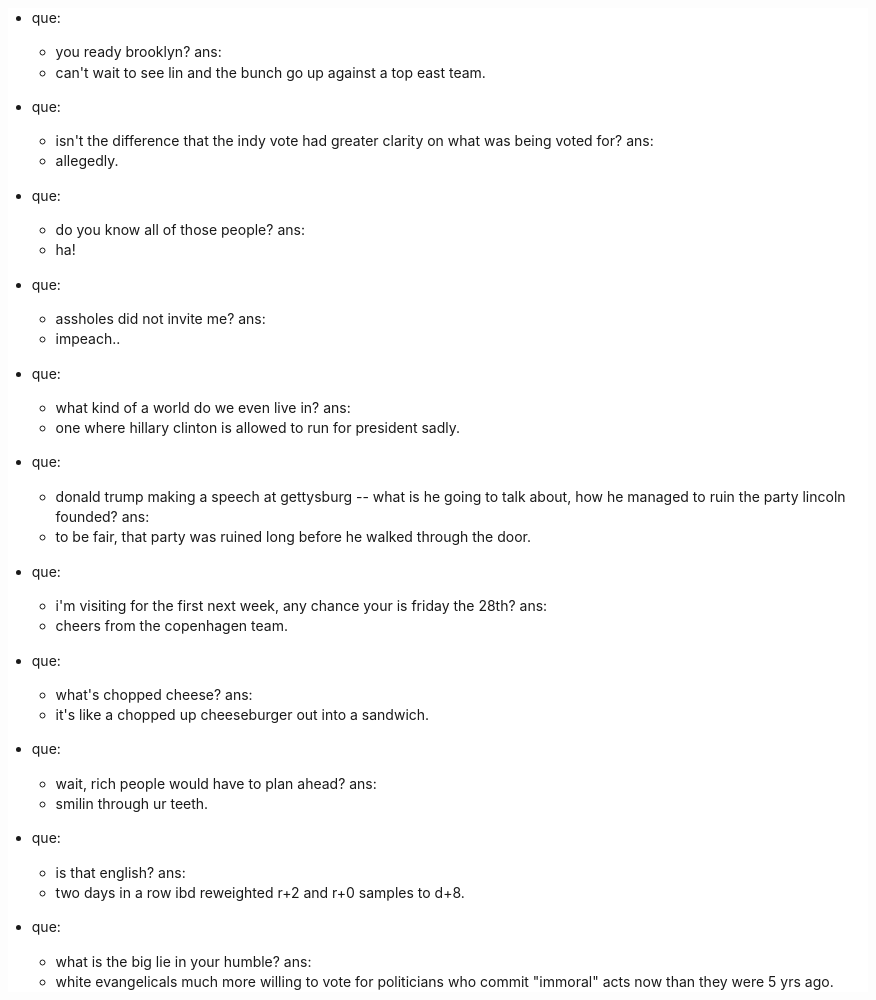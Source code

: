 - que:
  - you ready brooklyn?
  ans:
  - can't wait to see lin and the bunch go up against a top east team.

- que:
  - isn't the difference that the indy vote had greater clarity on what was being voted for?
  ans:
  - allegedly.

- que:
  - do you know all of those people?
  ans:
  - ha!

- que:
  - assholes did not invite me?
  ans:
  - impeach..

- que:
  - what kind of a world do we even live in?
  ans:
  - one where hillary clinton is allowed to run for president sadly.

- que:
  - donald trump making a speech at gettysburg -- what is he going to talk about, how he managed to ruin the party lincoln founded?
  ans:
  - to be fair, that party was ruined long before he walked through the door.

- que:
  - i'm visiting for the first next week, any chance your is friday the 28th?
  ans:
  - cheers from the copenhagen team.

- que:
  - what's chopped cheese?
  ans:
  - it's like a chopped up cheeseburger out into a sandwich.

- que:
  - wait, rich people would have to plan ahead?
  ans:
  - smilin through ur teeth.

- que:
  - is that english?
  ans:
  - two days in a row ibd reweighted r+2 and r+0 samples to d+8.

- que:
  - what is the big lie in your humble?
  ans:
  - white evangelicals much more willing to vote for politicians who commit "immoral" acts now than they were 5 yrs ago.
